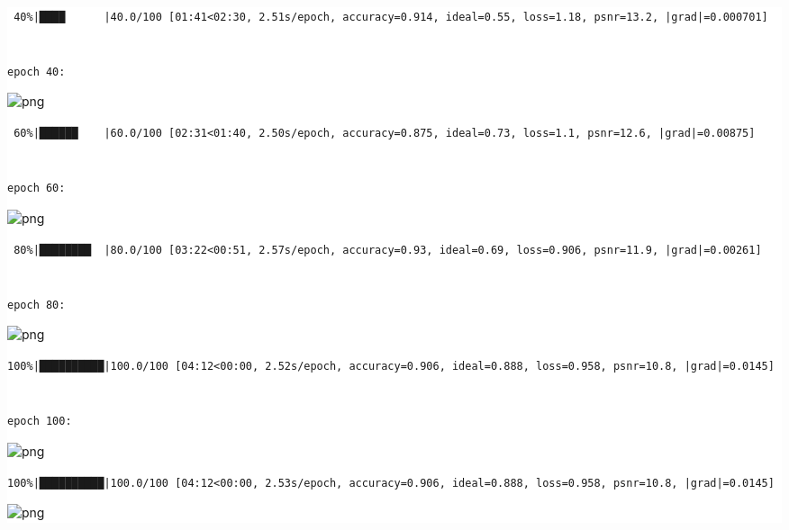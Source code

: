     


     40%|████      |40.0/100 [01:41<02:30, 2.51s/epoch, accuracy=0.914, ideal=0.55, loss=1.18, psnr=13.2, |grad|=0.000701]

    
    epoch 40:



![png](https://raw.githubusercontent.com/willisk/Thesis/master/figures/reconstruction_mnist_75.png)


    


     60%|██████    |60.0/100 [02:31<01:40, 2.50s/epoch, accuracy=0.875, ideal=0.73, loss=1.1, psnr=12.6, |grad|=0.00875]  

    
    epoch 60:



![png](https://raw.githubusercontent.com/willisk/Thesis/master/figures/reconstruction_mnist_76.png)


    


     80%|████████  |80.0/100 [03:22<00:51, 2.57s/epoch, accuracy=0.93, ideal=0.69, loss=0.906, psnr=11.9, |grad|=0.00261] 

    
    epoch 80:



![png](https://raw.githubusercontent.com/willisk/Thesis/master/figures/reconstruction_mnist_77.png)


    


    100%|██████████|100.0/100 [04:12<00:00, 2.52s/epoch, accuracy=0.906, ideal=0.888, loss=0.958, psnr=10.8, |grad|=0.0145]

    
    epoch 100:



![png](https://raw.githubusercontent.com/willisk/Thesis/master/figures/reconstruction_mnist_78.png)


    


    100%|██████████|100.0/100 [04:12<00:00, 2.53s/epoch, accuracy=0.906, ideal=0.888, loss=0.958, psnr=10.8, |grad|=0.0145]

    


    



![png](https://raw.githubusercontent.com/willisk/Thesis/master/figures/reconstruction_mnist_79.png)
